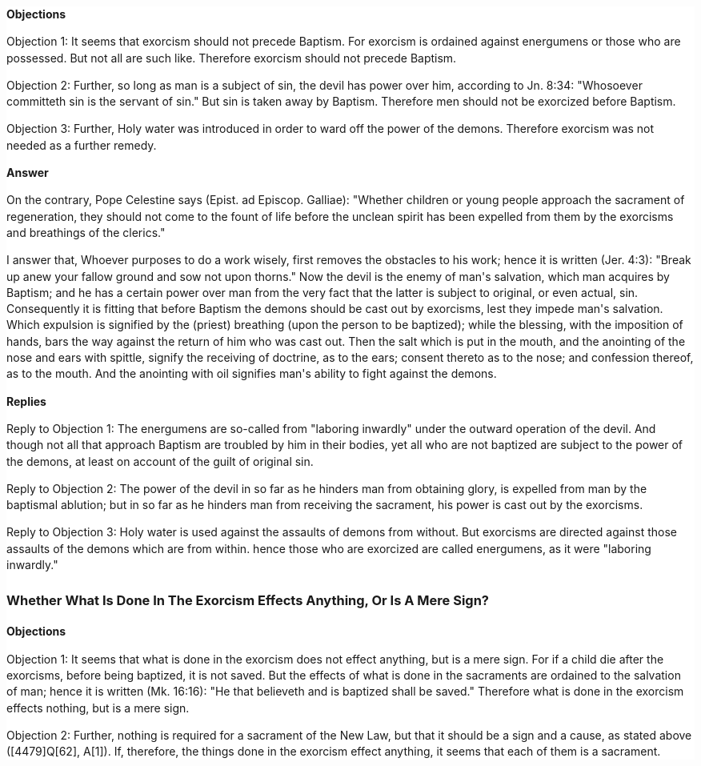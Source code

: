 **Objections**

Objection 1: It seems that exorcism should not precede Baptism. For exorcism is ordained against energumens or those who are possessed. But not all are such like. Therefore exorcism should not precede Baptism.

Objection 2: Further, so long as man is a subject of sin, the devil has power over him, according to Jn. 8:34: "Whosoever committeth sin is the servant of sin." But sin is taken away by Baptism. Therefore men should not be exorcized before Baptism.

Objection 3: Further, Holy water was introduced in order to ward off the power of the demons. Therefore exorcism was not needed as a further remedy.

**Answer**

On the contrary, Pope Celestine says (Epist. ad Episcop. Galliae): "Whether children or young people approach the sacrament of regeneration, they should not come to the fount of life before the unclean spirit has been expelled from them by the exorcisms and breathings of the clerics."

I answer that, Whoever purposes to do a work wisely, first removes the obstacles to his work; hence it is written (Jer. 4:3): "Break up anew your fallow ground and sow not upon thorns." Now the devil is the enemy of man's salvation, which man acquires by Baptism; and he has a certain power over man from the very fact that the latter is subject to original, or even actual, sin. Consequently it is fitting that before Baptism the demons should be cast out by exorcisms, lest they impede man's salvation. Which expulsion is signified by the (priest) breathing (upon the person to be baptized); while the blessing, with the imposition of hands, bars the way against the return of him who was cast out. Then the salt which is put in the mouth, and the anointing of the nose and ears with spittle, signify the receiving of doctrine, as to the ears; consent thereto as to the nose; and confession thereof, as to the mouth. And the anointing with oil signifies man's ability to fight against the demons.

**Replies**

Reply to Objection 1: The energumens are so-called from "laboring inwardly" under the outward operation of the devil. And though not all that approach Baptism are troubled by him in their bodies, yet all who are not baptized are subject to the power of the demons, at least on account of the guilt of original sin.

Reply to Objection 2: The power of the devil in so far as he hinders man from obtaining glory, is expelled from man by the baptismal ablution; but in so far as he hinders man from receiving the sacrament, his power is cast out by the exorcisms.

Reply to Objection 3: Holy water is used against the assaults of demons from without. But exorcisms are directed against those assaults of the demons which are from within. hence those who are exorcized are called energumens, as it were "laboring inwardly."
### Whether What Is Done In The Exorcism Effects Anything, Or Is A Mere Sign?

**Objections**

Objection 1: It seems that what is done in the exorcism does not effect anything, but is a mere sign. For if a child die after the exorcisms, before being baptized, it is not saved. But the effects of what is done in the sacraments are ordained to the salvation of man; hence it is written (Mk. 16:16): "He that believeth and is baptized shall be saved." Therefore what is done in the exorcism effects nothing, but is a mere sign.

Objection 2: Further, nothing is required for a sacrament of the New Law, but that it should be a sign and a cause, as stated above ([4479]Q[62], A[1]). If, therefore, the things done in the exorcism effect anything, it seems that each of them is a sacrament.
